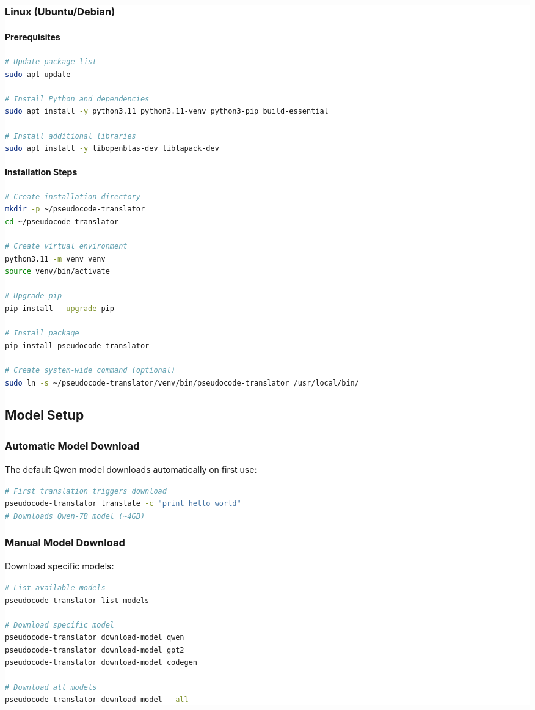 ### Linux (Ubuntu/Debian)

#### Prerequisites

```bash
# Update package list
sudo apt update

# Install Python and dependencies
sudo apt install -y python3.11 python3.11-venv python3-pip build-essential

# Install additional libraries
sudo apt install -y libopenblas-dev liblapack-dev
```

#### Installation Steps

```bash
# Create installation directory
mkdir -p ~/pseudocode-translator
cd ~/pseudocode-translator

# Create virtual environment
python3.11 -m venv venv
source venv/bin/activate

# Upgrade pip
pip install --upgrade pip

# Install package
pip install pseudocode-translator

# Create system-wide command (optional)
sudo ln -s ~/pseudocode-translator/venv/bin/pseudocode-translator /usr/local/bin/
```

## Model Setup

### Automatic Model Download

The default Qwen model downloads automatically on first use:

```bash
# First translation triggers download
pseudocode-translator translate -c "print hello world"
# Downloads Qwen-7B model (~4GB)
```

### Manual Model Download

Download specific models:

```bash
# List available models
pseudocode-translator list-models

# Download specific model
pseudocode-translator download-model qwen
pseudocode-translator download-model gpt2
pseudocode-translator download-model codegen

# Download all models
pseudocode-translator download-model --all
```
